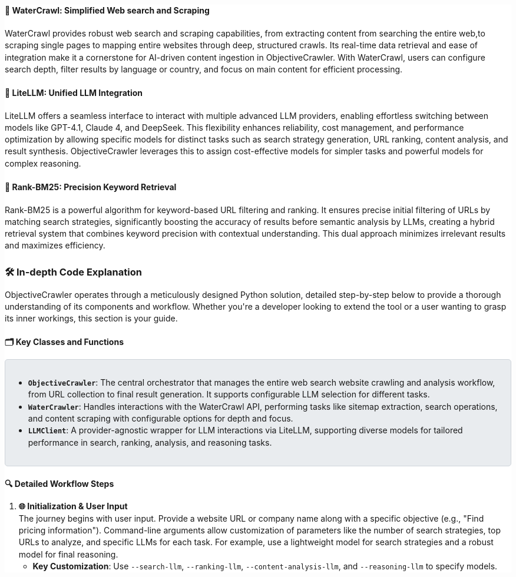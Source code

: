 #### 🌊 WaterCrawl: Simplified Web search and Scraping

WaterCrawl provides robust web search and scraping capabilities, from extracting content from searching the entire web,to scraping single pages to mapping entire websites through deep, structured crawls. Its real-time data retrieval and ease of integration make it a cornerstone for AI-driven content ingestion in ObjectiveCrawler. With WaterCrawl, users can configure search depth, filter results by language or country, and focus on main content for efficient processing.

#### 🧩 LiteLLM: Unified LLM Integration

LiteLLM offers a seamless interface to interact with multiple advanced LLM providers, enabling effortless switching between models like GPT-4.1, Claude 4, and DeepSeek. This flexibility enhances reliability, cost management, and performance optimization by allowing specific models for distinct tasks such as search strategy generation, URL ranking, content analysis, and result synthesis. ObjectiveCrawler leverages this to assign cost-effective models for simpler tasks and powerful models for complex reasoning.

#### 🎯 Rank-BM25: Precision Keyword Retrieval

Rank-BM25 is a powerful algorithm for keyword-based URL filtering and ranking. It ensures precise initial filtering of URLs by matching search strategies, significantly boosting the accuracy of results before semantic analysis by LLMs, creating a hybrid retrieval system that combines keyword precision with contextual understanding. This dual approach minimizes irrelevant results and maximizes efficiency.

### 🛠️ In-depth Code Explanation

ObjectiveCrawler operates through a meticulously designed Python solution, detailed step-by-step below to provide a thorough understanding of its components and workflow. Whether you're a developer looking to extend the tool or a user wanting to grasp its inner workings, this section is your guide.

#### 🗂️ Key Classes and Functions

<div style="background-color: #e9ecef; padding: 15px; border-radius: 5px; border: 1px solid #ced4da; margin-bottom: 15px;">

- **`ObjectiveCrawler`**: The central orchestrator that manages the entire web search website crawling and analysis workflow, from URL collection to final result generation. It supports configurable LLM selection for different tasks.
- **`WaterCrawler`**: Handles interactions with the WaterCrawl API, performing tasks like sitemap extraction, search operations, and content scraping with configurable options for depth and focus.
- **`LLMClient`**: A provider-agnostic wrapper for LLM interactions via LiteLLM, supporting diverse models for tailored performance in search, ranking, analysis, and reasoning tasks.

</div>

#### 🔍 Detailed Workflow Steps

1. **🌐 Initialization & User Input**  
   The journey begins with user input. Provide a website URL or company name along with a specific objective (e.g., "Find pricing information"). Command-line arguments allow customization of parameters like the number of search strategies, top URLs to analyze, and specific LLMs for each task. For example, use a lightweight model for search strategies and a robust model for final reasoning.
   - **Key Customization**: Use `--search-llm`, `--ranking-llm`, `--content-analysis-llm`, and `--reasoning-llm` to specify models.

